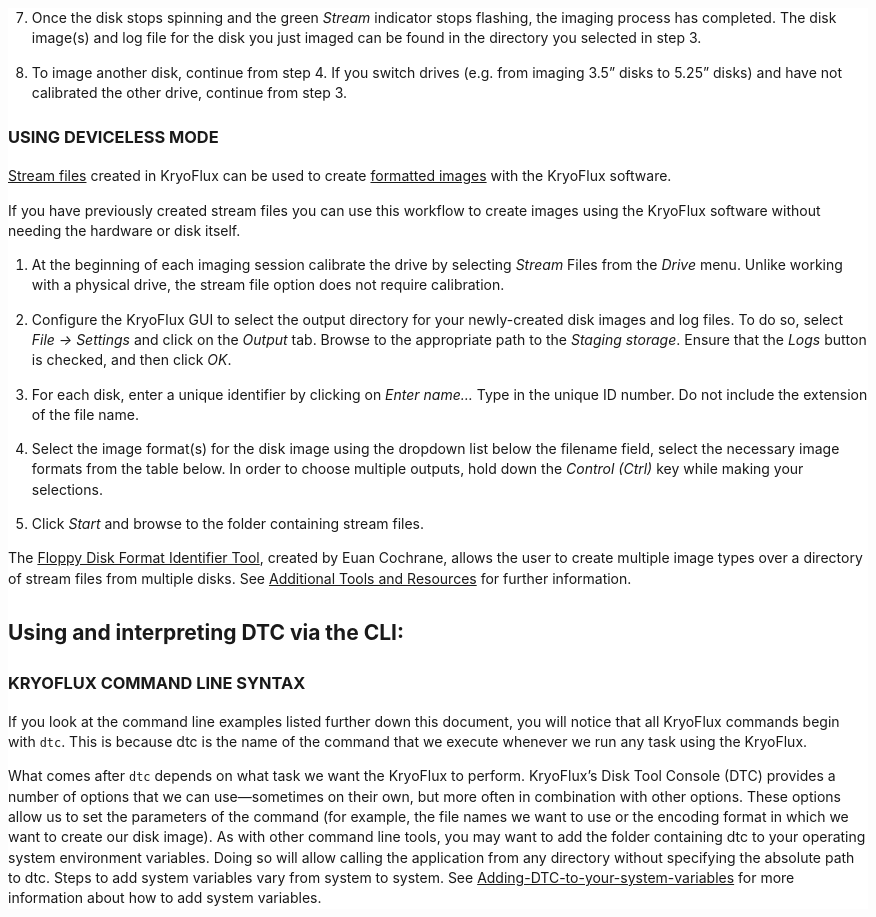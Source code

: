 7.	Once the disk stops spinning and the green *Stream* indicator stops flashing, 
	the imaging process has completed. The disk image(s) and log file for the disk 
	you just imaged can be found in the directory you selected in step 3. 
	
8.	To image another disk, continue from step 4. If you switch drives (e.g. from 
	imaging 3.5” disks to 5.25” disks) and have not calibrated the other drive, 
	continue from step 3.

### USING DEVICELESS MODE

[Stream files](/02%20PART%20TWO%20In-Depth/KryoFlux-Stream-Files.md) created in KryoFlux can be used to create [formatted images](/02%20PART%20TWO%20In-Depth/Disk-Image-Formats.md) with the KryoFlux software.  

If you have previously created stream files you can use this workflow to create 
images using the KryoFlux software without needing the hardware or disk itself.

1.	At the beginning of each imaging session calibrate the drive by selecting 
	*Stream* Files from the *Drive* menu. Unlike working with a physical drive, the 
	stream file option does not require calibration.
	
2.	Configure the KryoFlux GUI to select the output directory for your newly-created 
	disk images and log files. To do so, select *File → Settings* and click on the 
	*Output* tab. Browse to the appropriate path to the *Staging storage*. Ensure 
	that the *Logs* button is checked, and then click *OK*. 
	
3.	For each disk, enter a unique identifier by clicking on *Enter name…* Type in the 
	unique ID number.  Do not include the extension of the file name.
	
4.	Select the image format(s) for the disk image using the dropdown list below the 
	filename field, select the necessary image formats from the table below. In order 
	to choose multiple outputs, hold down the *Control (Ctrl)* key while making your 
	selections. 
	
5.	Click *Start* and browse to the folder containing stream files.

The [Floppy Disk Format Identifier Tool](http://digitalcontinuity.org/post/144268258748/floppy-disk-format-identifer-tool), created by Euan Cochrane, allows the user to create multiple image types over a directory of stream files from multiple disks. See [Additional Tools and Resources](/05%20ADDITIONAL%20RESOURCES%20AND%20TOOLS/Additional%20Resources%20and%20Tools.md) for further information.

## Using and interpreting DTC via the CLI:

### KRYOFLUX COMMAND LINE SYNTAX

If you look at the command line examples listed further down this document, you will notice that all KryoFlux commands begin with ``dtc``. This is because dtc is the name of the command that we execute whenever we run any task using the KryoFlux.

What comes after ``dtc`` depends on what task we want the KryoFlux to perform. KryoFlux’s Disk Tool Console (DTC) provides a number of options that we can use—sometimes on their own, but more often in combination with other options. These options allow us to set the parameters of the command (for example, the file names we want to use or the encoding format in which we want to create our disk image). As with other command line tools, you may want to add the folder containing dtc to your operating system environment variables. Doing so will allow calling the application from any directory without specifying the absolute path to dtc. Steps to add system variables vary from system to system. See [Adding-DTC-to-your-system-variables](#adding-dtc-to-your-system-variables) for more information about how to add system variables.
